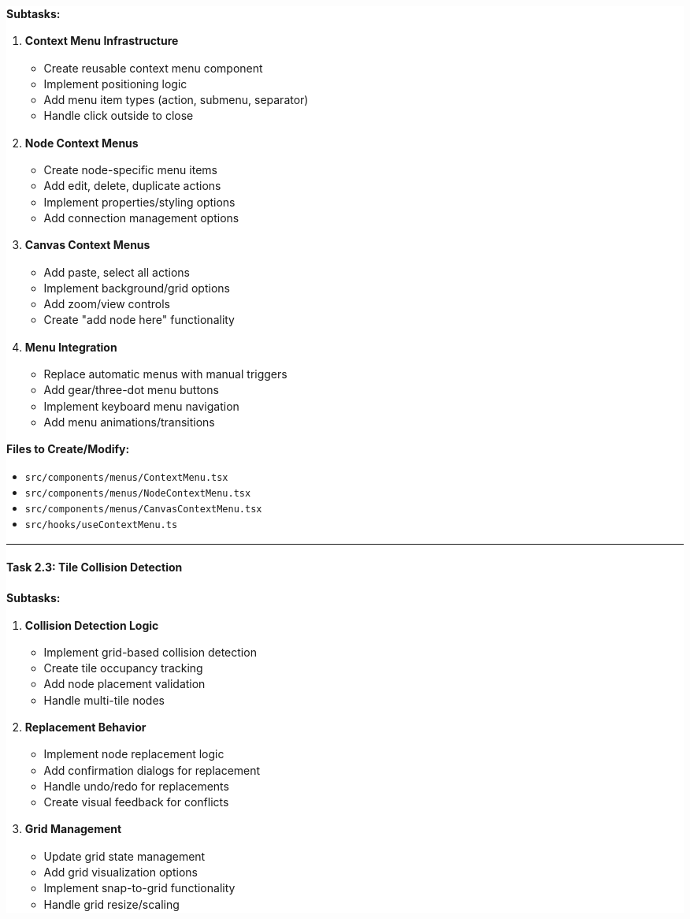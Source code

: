 **Subtasks:**

1. **Context Menu Infrastructure**
   - Create reusable context menu component
   - Implement positioning logic
   - Add menu item types (action, submenu, separator)
   - Handle click outside to close

2. **Node Context Menus**
   - Create node-specific menu items
   - Add edit, delete, duplicate actions
   - Implement properties/styling options
   - Add connection management options

3. **Canvas Context Menus**
   - Add paste, select all actions
   - Implement background/grid options
   - Add zoom/view controls
   - Create "add node here" functionality

4. **Menu Integration**
   - Replace automatic menus with manual triggers
   - Add gear/three-dot menu buttons
   - Implement keyboard menu navigation
   - Add menu animations/transitions

**Files to Create/Modify:**

- `src/components/menus/ContextMenu.tsx`
- `src/components/menus/NodeContextMenu.tsx`
- `src/components/menus/CanvasContextMenu.tsx`
- `src/hooks/useContextMenu.ts`

---

#### **Task 2.3: Tile Collision Detection**

**Subtasks:**

1. **Collision Detection Logic**
   - Implement grid-based collision detection
   - Create tile occupancy tracking
   - Add node placement validation
   - Handle multi-tile nodes

2. **Replacement Behavior**
   - Implement node replacement logic
   - Add confirmation dialogs for replacement
   - Handle undo/redo for replacements
   - Create visual feedback for conflicts

3. **Grid Management**
   - Update grid state management
   - Add grid visualization options
   - Implement snap-to-grid functionality
   - Handle grid resize/scaling
